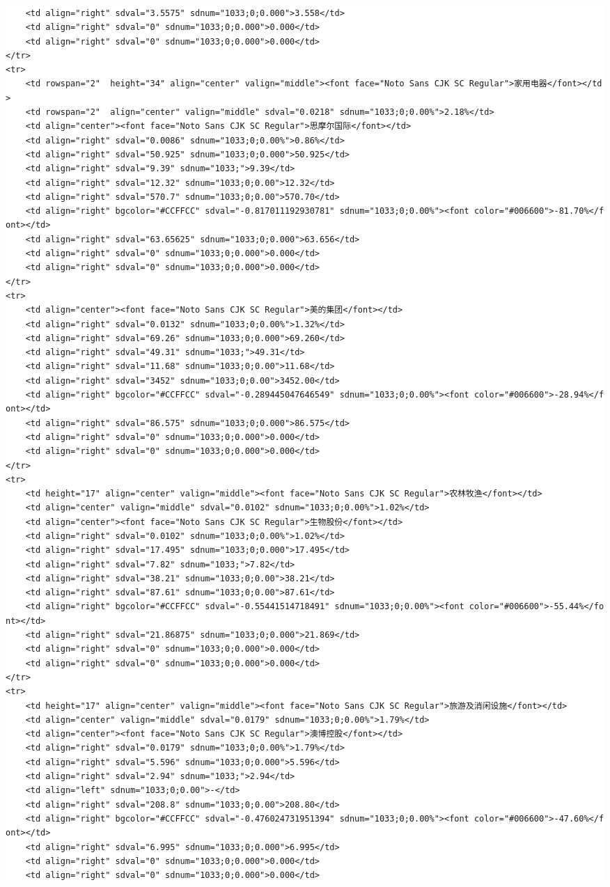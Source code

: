 		<td align="right" sdval="3.5575" sdnum="1033;0;0.000">3.558</td>
		<td align="right" sdval="0" sdnum="1033;0;0.000">0.000</td>
		<td align="right" sdval="0" sdnum="1033;0;0.000">0.000</td>
	</tr>
	<tr>
		<td rowspan="2"  height="34" align="center" valign="middle"><font face="Noto Sans CJK SC Regular">家用电器</font></td>
		<td rowspan="2"  align="center" valign="middle" sdval="0.0218" sdnum="1033;0;0.00%">2.18%</td>
		<td align="center"><font face="Noto Sans CJK SC Regular">思摩尔国际</font></td>
		<td align="right" sdval="0.0086" sdnum="1033;0;0.00%">0.86%</td>
		<td align="right" sdval="50.925" sdnum="1033;0;0.000">50.925</td>
		<td align="right" sdval="9.39" sdnum="1033;">9.39</td>
		<td align="right" sdval="12.32" sdnum="1033;0;0.00">12.32</td>
		<td align="right" sdval="570.7" sdnum="1033;0;0.00">570.70</td>
		<td align="right" bgcolor="#CCFFCC" sdval="-0.817011192930781" sdnum="1033;0;0.00%"><font color="#006600">-81.70%</font></td>
		<td align="right" sdval="63.65625" sdnum="1033;0;0.000">63.656</td>
		<td align="right" sdval="0" sdnum="1033;0;0.000">0.000</td>
		<td align="right" sdval="0" sdnum="1033;0;0.000">0.000</td>
	</tr>
	<tr>
		<td align="center"><font face="Noto Sans CJK SC Regular">美的集团</font></td>
		<td align="right" sdval="0.0132" sdnum="1033;0;0.00%">1.32%</td>
		<td align="right" sdval="69.26" sdnum="1033;0;0.000">69.260</td>
		<td align="right" sdval="49.31" sdnum="1033;">49.31</td>
		<td align="right" sdval="11.68" sdnum="1033;0;0.00">11.68</td>
		<td align="right" sdval="3452" sdnum="1033;0;0.00">3452.00</td>
		<td align="right" bgcolor="#CCFFCC" sdval="-0.289445047646549" sdnum="1033;0;0.00%"><font color="#006600">-28.94%</font></td>
		<td align="right" sdval="86.575" sdnum="1033;0;0.000">86.575</td>
		<td align="right" sdval="0" sdnum="1033;0;0.000">0.000</td>
		<td align="right" sdval="0" sdnum="1033;0;0.000">0.000</td>
	</tr>
	<tr>
		<td height="17" align="center" valign="middle"><font face="Noto Sans CJK SC Regular">农林牧渔</font></td>
		<td align="center" valign="middle" sdval="0.0102" sdnum="1033;0;0.00%">1.02%</td>
		<td align="center"><font face="Noto Sans CJK SC Regular">生物股份</font></td>
		<td align="right" sdval="0.0102" sdnum="1033;0;0.00%">1.02%</td>
		<td align="right" sdval="17.495" sdnum="1033;0;0.000">17.495</td>
		<td align="right" sdval="7.82" sdnum="1033;">7.82</td>
		<td align="right" sdval="38.21" sdnum="1033;0;0.00">38.21</td>
		<td align="right" sdval="87.61" sdnum="1033;0;0.00">87.61</td>
		<td align="right" bgcolor="#CCFFCC" sdval="-0.55441514718491" sdnum="1033;0;0.00%"><font color="#006600">-55.44%</font></td>
		<td align="right" sdval="21.86875" sdnum="1033;0;0.000">21.869</td>
		<td align="right" sdval="0" sdnum="1033;0;0.000">0.000</td>
		<td align="right" sdval="0" sdnum="1033;0;0.000">0.000</td>
	</tr>
	<tr>
		<td height="17" align="center" valign="middle"><font face="Noto Sans CJK SC Regular">旅游及消闲设施</font></td>
		<td align="center" valign="middle" sdval="0.0179" sdnum="1033;0;0.00%">1.79%</td>
		<td align="center"><font face="Noto Sans CJK SC Regular">澳博控股</font></td>
		<td align="right" sdval="0.0179" sdnum="1033;0;0.00%">1.79%</td>
		<td align="right" sdval="5.596" sdnum="1033;0;0.000">5.596</td>
		<td align="right" sdval="2.94" sdnum="1033;">2.94</td>
		<td align="left" sdnum="1033;0;0.00">-</td>
		<td align="right" sdval="208.8" sdnum="1033;0;0.00">208.80</td>
		<td align="right" bgcolor="#CCFFCC" sdval="-0.476024731951394" sdnum="1033;0;0.00%"><font color="#006600">-47.60%</font></td>
		<td align="right" sdval="6.995" sdnum="1033;0;0.000">6.995</td>
		<td align="right" sdval="0" sdnum="1033;0;0.000">0.000</td>
		<td align="right" sdval="0" sdnum="1033;0;0.000">0.000</td>